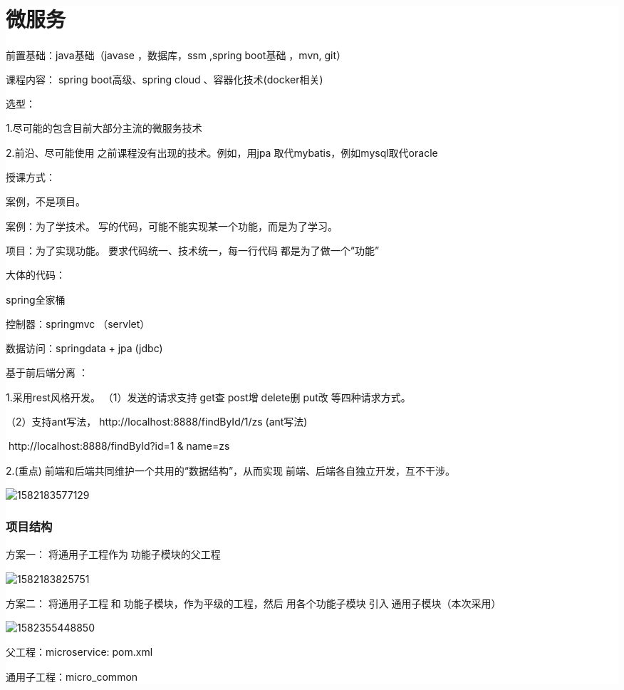 # 微服务

前置基础：java基础（javase ，数据库，ssm ,spring boot基础  ，mvn, git）

课程内容： spring boot高级、spring cloud 、容器化技术(docker相关)



选型：

1.尽可能的包含目前大部分主流的微服务技术

2.前沿、尽可能使用 之前课程没有出现的技术。例如，用jpa 取代mybatis，例如mysql取代oracle



授课方式：

案例，不是项目。

案例：为了学技术。 写的代码，可能不能实现某一个功能，而是为了学习。

项目：为了实现功能。 要求代码统一、技术统一，每一行代码 都是为了做一个“功能”



大体的代码：

spring全家桶

控制器：springmvc  （servlet）

数据访问：springdata + jpa  (jdbc)



基于前后端分离  ： 

1.采用rest风格开发。 （1）发送的请求支持 get查  post增  delete删  put改 等四种请求方式。

（2）支持ant写法，  http://localhost:8888/findById/1/zs  (ant写法)

​                                     http://localhost:8888/findById?id=1 & name=zs 

2.(重点) 前端和后端共同维护一个共用的“数据结构”，从而实现 前端、后端各自独立开发，互不干涉。

![1582183577129](微服务.assets/1582183577129.png)

### 项目结构

方案一： 将通用子工程作为 功能子模块的父工程

![1582183825751](微服务.assets/1582183825751.png)



方案二： 将通用子工程 和 功能子模块，作为平级的工程，然后 用各个功能子模块 引入 通用子模块（本次采用）

![1582355448850](微服务.assets/1582355448850.png)

父工程：microservice: pom.xml

通用子工程：micro_common

